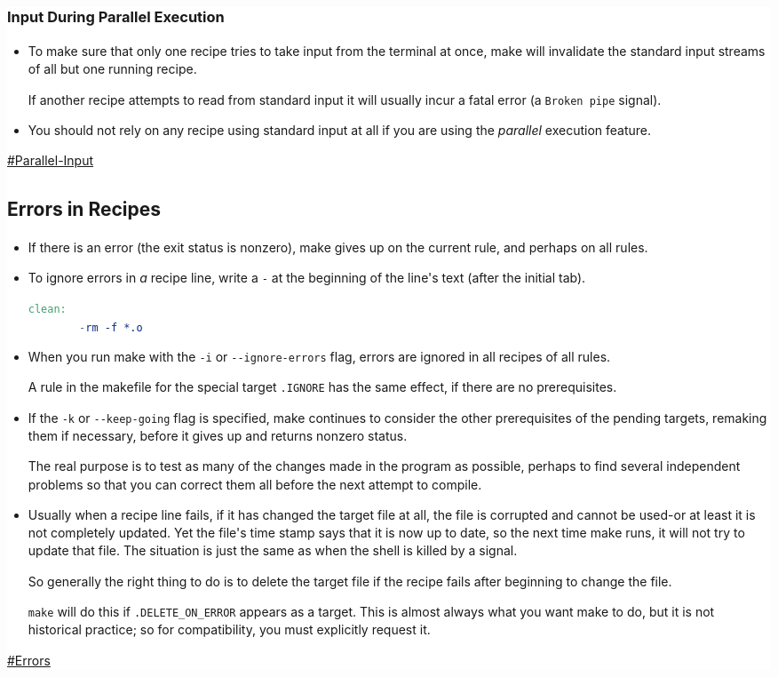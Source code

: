 ### Input During Parallel Execution

- To make sure that only one recipe tries to take input from the
  terminal at once, make will invalidate the standard input streams of
  all but one running recipe.

  If another recipe attempts to read from standard input it will usually
  incur a fatal error (a `Broken pipe` signal).

- You should not rely on any recipe using standard input at all if you
  are using the *parallel* execution feature.

[#Parallel-Input]

## Errors in Recipes

- If there is an error (the exit status is nonzero), make gives up on
  the current rule, and perhaps on all rules.

- To ignore errors in *a* recipe line, write a `-` at the beginning of
  the line's text (after the initial tab).

  ```makefile
  clean:
          -rm -f *.o
  ```

- When you run make with the `-i` or `--ignore-errors` flag, errors are
  ignored in all recipes of all rules.

  A rule in the makefile for the special target `.IGNORE` has the same
  effect, if there are no prerequisites.

- If the `-k` or `--keep-going` flag is specified, make continues to
  consider the other prerequisites of the pending targets, remaking them
  if necessary, before it gives up and returns nonzero status.

  The real purpose is to test as many of the changes made in the program
  as possible, perhaps to find several independent problems so that you
  can correct them all before the next attempt to compile.

- Usually when a recipe line fails, if it has changed the target file at
  all, the file is corrupted and cannot be used-or at least it is not
  completely updated. Yet the file's time stamp says that it is now up
  to date, so the next time make runs, it will not try to update that
  file. The situation is just the same as when the shell is killed by a
  signal.

  So generally the right thing to do is to delete the target file if the
  recipe fails after beginning to change the file.

  `make` will do this if `.DELETE_ON_ERROR` appears as a target. This is
  almost always what you want make to do, but it is not historical
  practice; so for compatibility, you must explicitly request it.

[#Errors]


[GNU `make` manual]: https://www.gnu.org/software/make/manual/make.html
[#Overview]: https://www.gnu.org/software/make/manual/make.html#Overview
[#Reading]: https://www.gnu.org/software/make/manual/make.html#Reading
[#Bugs]: https://www.gnu.org/software/make/manual/make.html#Bugs
[#Introduction]: https://www.gnu.org/software/make/manual/make.html#Introduction
[#Rule-Introduction]: https://www.gnu.org/software/make/manual/make.html#Rule-Introduction
[#Simple-Makefile]: https://www.gnu.org/software/make/manual/make.html#Simple-Makefile
[#How-Make-Works]: https://www.gnu.org/software/make/manual/make.html#How-Make-Works
[#Variables-Simplify]: https://www.gnu.org/software/make/manual/make.html#Variables-Simplify
[#make-Deduces]: https://www.gnu.org/software/make/manual/make.html#make-Deduces
[#Combine-By-Prerequisite]: https://www.gnu.org/software/make/manual/make.html#Combine-By-Prerequisite
[#Cleanup]: https://www.gnu.org/software/make/manual/make.html#Cleanup
[#Makefiles]: https://www.gnu.org/software/make/manual/make.html#Makefiles
[#Makefile-Contents]: https://www.gnu.org/software/make/manual/make.html#Makefile-Contents
[#Splitting-Lines]: https://www.gnu.org/software/make/manual/make.html#Splitting-Lines
[#Makefile-Names]: https://www.gnu.org/software/make/manual/make.html#Makefile-Names
[#Include]: https://www.gnu.org/software/make/manual/make.html#Include
[#MAKEFILES-Variable]: https://www.gnu.org/software/make/manual/make.html#MAKEFILES-Variable
[#Remaking-Makefiles]: https://www.gnu.org/software/make/manual/make.html#Remaking-Makefiles
[#Overriding-Makefiles]: https://www.gnu.org/software/make/manual/make.html#Overriding-Makefiles
[#Reading-Makefiles]: https://www.gnu.org/software/make/manual/make.html#Reading-Makefiles
[#Parsing-Makefiles]: https://www.gnu.org/software/make/manual/make.html#Parsing-Makefiles
[#Secondary-Expansion]: https://www.gnu.org/software/make/manual/make.html#Secondary-Expansion
[#Rules]: https://www.gnu.org/software/make/manual/make.html#Rules
[#Rule-Example]: https://www.gnu.org/software/make/manual/make.html#Rule-Example
[#Rule-Syntax]: https://www.gnu.org/software/make/manual/make.html#Rule-Syntax
[#Prerequisite-Types]: https://www.gnu.org/software/make/manual/make.html#Prerequisite-Types
[#Wildcards]: https://www.gnu.org/software/make/manual/make.html#Wildcards
[#Wildcard-Examples]: https://www.gnu.org/software/make/manual/make.html#Wildcard-Examples
[#Wildcard-Pitfall]: https://www.gnu.org/software/make/manual/make.html#Wildcard-Pitfall
[#Wildcard-Function]: https://www.gnu.org/software/make/manual/make.html#Wildcard-Function
[#Directory-Search]: https://www.gnu.org/software/make/manual/make.html#Directory-Search
[#General-Search]: https://www.gnu.org/software/make/manual/make.html#General-Search
[#Selective-Search]: https://www.gnu.org/software/make/manual/make.html#Selective-Search
[#Search-Algorithm]: https://www.gnu.org/software/make/manual/make.html#Search-Algorithm
[#Recipes_002fSearch]: https://www.gnu.org/software/make/manual/make.html#Recipes_002fSearch
[#Implicit_002fSearch]: https://www.gnu.org/software/make/manual/make.html#Implicit_002fSearch
[#Libraries_002fSearch]: https://www.gnu.org/software/make/manual/make.html#Libraries_002fSearch
[#Phony-Targets]: https://www.gnu.org/software/make/manual/make.html#Phony-Targets
[#Force-Targets]: https://www.gnu.org/software/make/manual/make.html#Force-Targets
[#Empty-Targets]: https://www.gnu.org/software/make/manual/make.html#Empty-Targets
[#Special-Targets]: https://www.gnu.org/software/make/manual/make.html#Special-Targets
[#Multiple-Targets]: https://www.gnu.org/software/make/manual/make.html#Multiple-Targets
[#Multiple-Rules]: https://www.gnu.org/software/make/manual/make.html#Multiple-Rules
[#Static-Pattern]: https://www.gnu.org/software/make/manual/make.html#Static-Pattern
[#Static-Usage]: https://www.gnu.org/software/make/manual/make.html#Static-Usage
[#Static-versus-Implicit]: https://www.gnu.org/software/make/manual/make.html#Static-versus-Implicit
[#Double_002dColon]: https://www.gnu.org/software/make/manual/make.html#Double_002dColon
[#Automatic-Prerequisites]: https://www.gnu.org/software/make/manual/make.html#Automatic-Prerequisites
[#Recipes]: https://www.gnu.org/software/make/manual/make.html#Recipes
[#Recipe-Syntax]: https://www.gnu.org/software/make/manual/make.html#Recipe-Syntax
[#Splitting-Recipe-Lines]: https://www.gnu.org/software/make/manual/make.html#Splitting-Recipe-Lines
[#Variables-in-Recipes]: https://www.gnu.org/software/make/manual/make.html#Variables-in-Recipes
[#Echoing]: https://www.gnu.org/software/make/manual/make.html#Echoing
[#Execution]: https://www.gnu.org/software/make/manual/make.html#Execution
[#One-Shell]: https://www.gnu.org/software/make/manual/make.html#One-Shell
[#Choosing-the-Shell]: https://www.gnu.org/software/make/manual/make.html#Choosing-the-Shell
[#Parallel]: https://www.gnu.org/software/make/manual/make.html#Parallel
[#Parallel-Output]: https://www.gnu.org/software/make/manual/make.html#Parallel-Output
[#Parallel-Input]: https://www.gnu.org/software/make/manual/make.html#Parallel-Input
[#Errors]: https://www.gnu.org/software/make/manual/make.html#Errors
[#Interrupts]: https://www.gnu.org/software/make/manual/make.html#Interrupts
[#Recursion]: https://www.gnu.org/software/make/manual/make.html#Recursion
[#MAKE-Variable]: https://www.gnu.org/software/make/manual/make.html#MAKE-Variable
[#Variables_002fRecursion]: https://www.gnu.org/software/make/manual/make.html#Variables_002fRecursion
[#Options_002fRecursion]: https://www.gnu.org/software/make/manual/make.html#Options_002fRecursion
[#g_t_002dw-Option]: https://www.gnu.org/software/make/manual/make.html#g_t_002dw-Option
[#Canned-Recipes]: https://www.gnu.org/software/make/manual/make.html#Canned-Recipes
[#Empty-Recipes]: https://www.gnu.org/software/make/manual/make.html#Empty-Recipes
[#Using-Variables]: https://www.gnu.org/software/make/manual/make.html#Using-Variables
[#Reference]: https://www.gnu.org/software/make/manual/make.html#Reference
[#Flavors]: https://www.gnu.org/software/make/manual/make.html#Flavors
[#Advanced]: https://www.gnu.org/software/make/manual/make.html#Advanced
[#Substitution-Refs]: https://www.gnu.org/software/make/manual/make.html#Substitution-Refs
[#Computed-Names]: https://www.gnu.org/software/make/manual/make.html#Computed-Names
[#Values]: https://www.gnu.org/software/make/manual/make.html#Values
[#Setting]: https://www.gnu.org/software/make/manual/make.html#Setting
[#Appending]: https://www.gnu.org/software/make/manual/make.html#Appending
[#Override-Directive]: https://www.gnu.org/software/make/manual/make.html#Override-Directive
[#Multi_002dLine]: https://www.gnu.org/software/make/manual/make.html#Multi_002dLine
[#Undefine-Directive]: https://www.gnu.org/software/make/manual/make.html#Undefine-Directive
[#Environment]: https://www.gnu.org/software/make/manual/make.html#Environment
[#Target_002dspecific]: https://www.gnu.org/software/make/manual/make.html#Target_002dspecific
[#Pattern_002dspecific]: https://www.gnu.org/software/make/manual/make.html#Pattern_002dspecific
[#Suppressing-Inheritance]: https://www.gnu.org/software/make/manual/make.html#Suppressing-Inheritance
[#Special-Variables]: https://www.gnu.org/software/make/manual/make.html#Special-Variables
[#Conditionals]: https://www.gnu.org/software/make/manual/make.html#Conditionals
[#Conditional-Example]: https://www.gnu.org/software/make/manual/make.html#Conditional-Example
[#Conditional-Syntax]: https://www.gnu.org/software/make/manual/make.html#Conditional-Syntax
[#Testing-Flags]: https://www.gnu.org/software/make/manual/make.html#Testing-Flags
[#Functions]: https://www.gnu.org/software/make/manual/make.html#Functions
[#Syntax-of-Functions]: https://www.gnu.org/software/make/manual/make.html#Syntax-of-Functions
[#Text-Functions]: https://www.gnu.org/software/make/manual/make.html#Text-Functions
[#File-Name-Functions]: https://www.gnu.org/software/make/manual/make.html#File-Name-Functions
[#Conditional-Functions]: https://www.gnu.org/software/make/manual/make.html#Conditional-Functions
[#Foreach-Function]: https://www.gnu.org/software/make/manual/make.html#Foreach-Function
[#File-Function]: https://www.gnu.org/software/make/manual/make.html#File-Function
[#Call-Function]: https://www.gnu.org/software/make/manual/make.html#Call-Function
[#Value-Function]: https://www.gnu.org/software/make/manual/make.html#Value-Function
[#Eval-Function]: https://www.gnu.org/software/make/manual/make.html#Eval-Function
[#Origin-Function]: https://www.gnu.org/software/make/manual/make.html#Origin-Function
[#Flavor-Function]: https://www.gnu.org/software/make/manual/make.html#Flavor-Function
[#Make-Control-Functions]: https://www.gnu.org/software/make/manual/make.html#Make-Control-Functions
[#Shell-Function]: https://www.gnu.org/software/make/manual/make.html#Shell-Function
[#Guile-Function]: https://www.gnu.org/software/make/manual/make.html#Guile-Function
[#Running]: https://www.gnu.org/software/make/manual/make.html#Running
[#Makefile-Arguments]: https://www.gnu.org/software/make/manual/make.html#Makefile-Arguments
[#Goals]: https://www.gnu.org/software/make/manual/make.html#Goals
[#Instead-of-Execution]: https://www.gnu.org/software/make/manual/make.html#Instead-of-Execution
[#Avoiding-Compilation]: https://www.gnu.org/software/make/manual/make.html#Avoiding-Compilation
[#Overriding]: https://www.gnu.org/software/make/manual/make.html#Overriding
[#Testing]: https://www.gnu.org/software/make/manual/make.html#Testing
[#Options-Summary]: https://www.gnu.org/software/make/manual/make.html#Options-Summary
[#Implicit-Rules]: https://www.gnu.org/software/make/manual/make.html#Implicit-Rules
[#Using-Implicit]: https://www.gnu.org/software/make/manual/make.html#Using-Implicit
[#Catalogue-of-Rules]: https://www.gnu.org/software/make/manual/make.html#Catalogue-of-Rules
[#Implicit-Variables]: https://www.gnu.org/software/make/manual/make.html#Implicit-Variables
[#Chained-Rules]: https://www.gnu.org/software/make/manual/make.html#Chained-Rules
[#Pattern-Rules]: https://www.gnu.org/software/make/manual/make.html#Pattern-Rules
[#Pattern-Intro]: https://www.gnu.org/software/make/manual/make.html#Pattern-Intro
[#Pattern-Examples]: https://www.gnu.org/software/make/manual/make.html#Pattern-Examples
[#Automatic-Variables]: https://www.gnu.org/software/make/manual/make.html#Automatic-Variables
[#Pattern-Match]: https://www.gnu.org/software/make/manual/make.html#Pattern-Match
[#Match_002dAnything-Rules]: https://www.gnu.org/software/make/manual/make.html#Match_002dAnything-Rules
[#Canceling-Rules]: https://www.gnu.org/software/make/manual/make.html#Canceling-Rules
[#Last-Resort]: https://www.gnu.org/software/make/manual/make.html#Last-Resort
[#Suffix-Rules]: https://www.gnu.org/software/make/manual/make.html#Suffix-Rules
[#Implicit-Rule-Search]: https://www.gnu.org/software/make/manual/make.html#Implicit-Rule-Search
[#Archives]: https://www.gnu.org/software/make/manual/make.html#Archives
[#Archive-Members]: https://www.gnu.org/software/make/manual/make.html#Archive-Members
[#Archive-Update]: https://www.gnu.org/software/make/manual/make.html#Archive-Update
[#Archive-Symbols]: https://www.gnu.org/software/make/manual/make.html#Archive-Symbols
[#Archive-Pitfalls]: https://www.gnu.org/software/make/manual/make.html#Archive-Pitfalls
[#Archive-Suffix-Rules]: https://www.gnu.org/software/make/manual/make.html#Archive-Suffix-Rules
[#Extending-make]: https://www.gnu.org/software/make/manual/make.html#Extending-make
[#Guile-Integration]: https://www.gnu.org/software/make/manual/make.html#Guile-Integration
[#Guile-Types]: https://www.gnu.org/software/make/manual/make.html#Guile-Types
[#Guile-Interface]: https://www.gnu.org/software/make/manual/make.html#Guile-Interface
[#Guile-Example]: https://www.gnu.org/software/make/manual/make.html#Guile-Example
[#Loading-Objects]: https://www.gnu.org/software/make/manual/make.html#Loading-Objects
[#load-Directive]: https://www.gnu.org/software/make/manual/make.html#load-Directive
[#Remaking-Loaded-Objects]: https://www.gnu.org/software/make/manual/make.html#Remaking-Loaded-Objects
[#Loaded-Object-API]: https://www.gnu.org/software/make/manual/make.html#Loaded-Object-API
[#Loaded-Object-Example]: https://www.gnu.org/software/make/manual/make.html#Loaded-Object-Example
[#Integrating-make]: https://www.gnu.org/software/make/manual/make.html#Integrating-make
[#Job-Slots]: https://www.gnu.org/software/make/manual/make.html#Job-Slots
[#POSIX-Jobserver]: https://www.gnu.org/software/make/manual/make.html#POSIX-Jobserver
[#Windows-Jobserver]: https://www.gnu.org/software/make/manual/make.html#Windows-Jobserver
[#Terminal-Output]: https://www.gnu.org/software/make/manual/make.html#Terminal-Output
[#Features]: https://www.gnu.org/software/make/manual/make.html#Features
[#Missing]: https://www.gnu.org/software/make/manual/make.html#Missing
[#Makefile-Conventions]: https://www.gnu.org/software/make/manual/make.html#Makefile-Conventions
[#Makefile-Basics]: https://www.gnu.org/software/make/manual/make.html#Makefile-Basics
[#Utilities-in-Makefiles]: https://www.gnu.org/software/make/manual/make.html#Utilities-in-Makefiles
[#Command-Variables]: https://www.gnu.org/software/make/manual/make.html#Command-Variables
[#DESTDIR]: https://www.gnu.org/software/make/manual/make.html#DESTDIR
[#Directory-Variables]: https://www.gnu.org/software/make/manual/make.html#Directory-Variables
[#Standard-Targets]: https://www.gnu.org/software/make/manual/make.html#Standard-Targets
[#Install-Command-Categories]: https://www.gnu.org/software/make/manual/make.html#Install-Command-Categories
[#Quick-Reference]: https://www.gnu.org/software/make/manual/make.html#Quick-Reference
[#Error-Messages]: https://www.gnu.org/software/make/manual/make.html#Error-Messages
[#Complex-Makefile]: https://www.gnu.org/software/make/manual/make.html#Complex-Makefile
[#GNU-Free-Documentation-License]: https://www.gnu.org/software/make/manual/make.html#GNU-Free-Documentation-License
[#Concept-Index]: https://www.gnu.org/software/make/manual/make.html#Concept-Index
[#Name-Index]: https://www.gnu.org/software/make/manual/make.html#Name-Index
